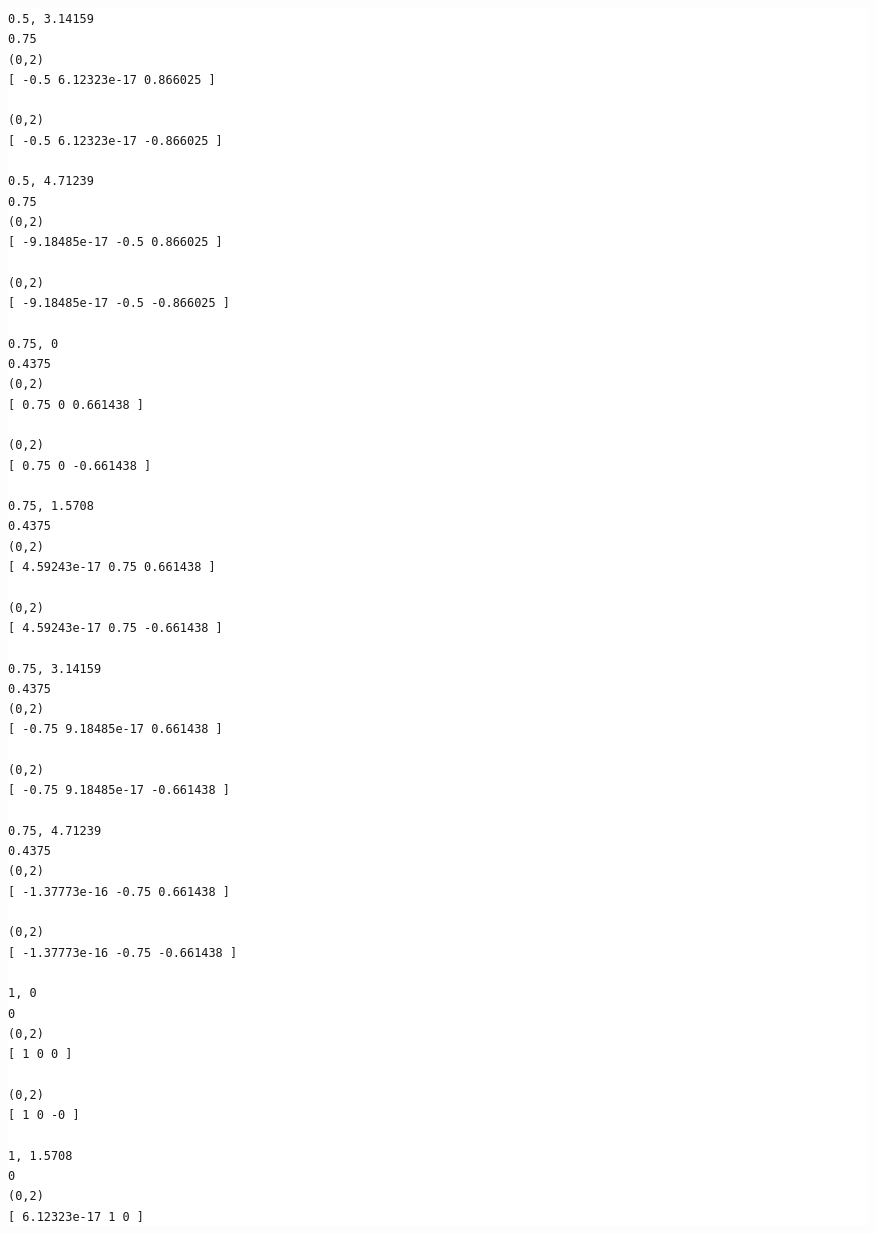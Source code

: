     0.5, 3.14159
    0.75
    (0,2)
    [ -0.5 6.12323e-17 0.866025 ]

    (0,2)
    [ -0.5 6.12323e-17 -0.866025 ]

    0.5, 4.71239
    0.75
    (0,2)
    [ -9.18485e-17 -0.5 0.866025 ]

    (0,2)
    [ -9.18485e-17 -0.5 -0.866025 ]

    0.75, 0
    0.4375
    (0,2)
    [ 0.75 0 0.661438 ]

    (0,2)
    [ 0.75 0 -0.661438 ]

    0.75, 1.5708
    0.4375
    (0,2)
    [ 4.59243e-17 0.75 0.661438 ]

    (0,2)
    [ 4.59243e-17 0.75 -0.661438 ]

    0.75, 3.14159
    0.4375
    (0,2)
    [ -0.75 9.18485e-17 0.661438 ]

    (0,2)
    [ -0.75 9.18485e-17 -0.661438 ]

    0.75, 4.71239
    0.4375
    (0,2)
    [ -1.37773e-16 -0.75 0.661438 ]

    (0,2)
    [ -1.37773e-16 -0.75 -0.661438 ]

    1, 0
    0
    (0,2)
    [ 1 0 0 ]

    (0,2)
    [ 1 0 -0 ]

    1, 1.5708
    0
    (0,2)
    [ 6.12323e-17 1 0 ]
